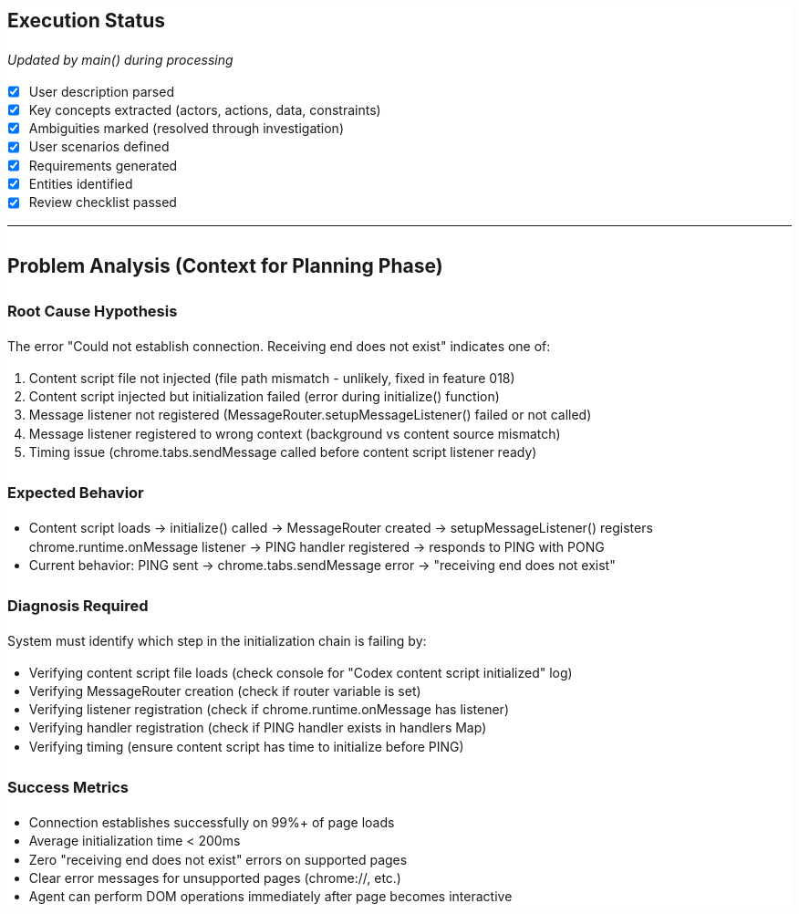 
## Execution Status
*Updated by main() during processing*

- [x] User description parsed
- [x] Key concepts extracted (actors, actions, data, constraints)
- [x] Ambiguities marked (resolved through investigation)
- [x] User scenarios defined
- [x] Requirements generated
- [x] Entities identified
- [x] Review checklist passed

---

## Problem Analysis (Context for Planning Phase)

### Root Cause Hypothesis
The error "Could not establish connection. Receiving end does not exist" indicates one of:
1. Content script file not injected (file path mismatch - unlikely, fixed in feature 018)
2. Content script injected but initialization failed (error during initialize() function)
3. Message listener not registered (MessageRouter.setupMessageListener() failed or not called)
4. Message listener registered to wrong context (background vs content source mismatch)
5. Timing issue (chrome.tabs.sendMessage called before content script listener ready)

### Expected Behavior
- Content script loads → initialize() called → MessageRouter created → setupMessageListener() registers chrome.runtime.onMessage listener → PING handler registered → responds to PING with PONG
- Current behavior: PING sent → chrome.tabs.sendMessage error → "receiving end does not exist"

### Diagnosis Required
System must identify which step in the initialization chain is failing by:
- Verifying content script file loads (check console for "Codex content script initialized" log)
- Verifying MessageRouter creation (check if router variable is set)
- Verifying listener registration (check if chrome.runtime.onMessage has listener)
- Verifying handler registration (check if PING handler exists in handlers Map)
- Verifying timing (ensure content script has time to initialize before PING)

### Success Metrics
- Connection establishes successfully on 99%+ of page loads
- Average initialization time < 200ms
- Zero "receiving end does not exist" errors on supported pages
- Clear error messages for unsupported pages (chrome://, etc.)
- Agent can perform DOM operations immediately after page becomes interactive
